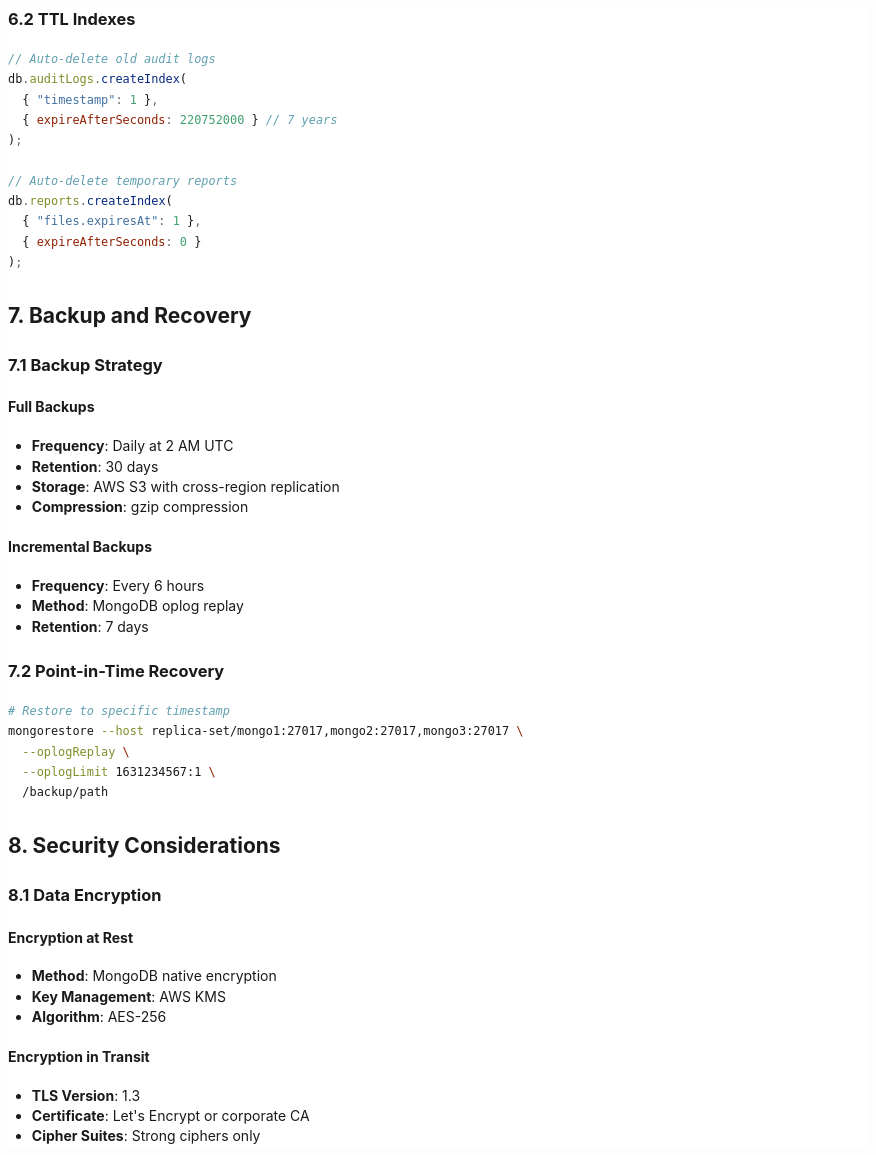 ### 6.2 TTL Indexes

```javascript
// Auto-delete old audit logs
db.auditLogs.createIndex(
  { "timestamp": 1 },
  { expireAfterSeconds: 220752000 } // 7 years
);

// Auto-delete temporary reports
db.reports.createIndex(
  { "files.expiresAt": 1 },
  { expireAfterSeconds: 0 }
);
```

## 7. Backup and Recovery

### 7.1 Backup Strategy

#### Full Backups
- **Frequency**: Daily at 2 AM UTC
- **Retention**: 30 days
- **Storage**: AWS S3 with cross-region replication
- **Compression**: gzip compression

#### Incremental Backups
- **Frequency**: Every 6 hours
- **Method**: MongoDB oplog replay
- **Retention**: 7 days

### 7.2 Point-in-Time Recovery

```bash
# Restore to specific timestamp
mongorestore --host replica-set/mongo1:27017,mongo2:27017,mongo3:27017 \
  --oplogReplay \
  --oplogLimit 1631234567:1 \
  /backup/path
```

## 8. Security Considerations

### 8.1 Data Encryption

#### Encryption at Rest
- **Method**: MongoDB native encryption
- **Key Management**: AWS KMS
- **Algorithm**: AES-256

#### Encryption in Transit
- **TLS Version**: 1.3
- **Certificate**: Let's Encrypt or corporate CA
- **Cipher Suites**: Strong ciphers only
